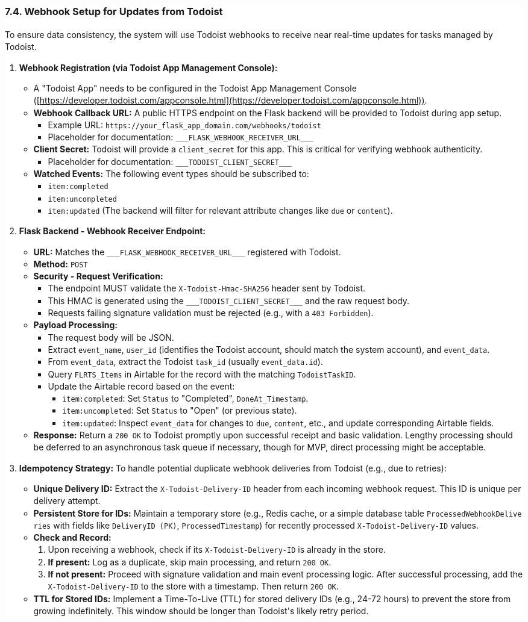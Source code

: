 ### 7.4. Webhook Setup for Updates from Todoist

To ensure data consistency, the system will use Todoist webhooks to receive near real-time updates for tasks managed by Todoist.

1. **Webhook Registration (via Todoist App Management Console):**
   * A "Todoist App" needs to be configured in the Todoist App Management Console ([https://developer.todoist.com/appconsole.html](https://developer.todoist.com/appconsole.html)).
   * **Webhook Callback URL:** A public HTTPS endpoint on the Flask backend will be provided to Todoist during app setup.
     * Example URL: `https://your_flask_app_domain.com/webhooks/todoist`
     * Placeholder for documentation: `___FLASK_WEBHOOK_RECEIVER_URL___`
   * **Client Secret:** Todoist will provide a `client_secret` for this app. This is critical for verifying webhook authenticity.
     * Placeholder for documentation: `___TODOIST_CLIENT_SECRET___`
   * **Watched Events:** The following event types should be subscribed to:
     * `item:completed`
     * `item:uncompleted`
     * `item:updated` (The backend will filter for relevant attribute changes like `due` or `content`).

2. **Flask Backend - Webhook Receiver Endpoint:**
   * **URL:** Matches the `___FLASK_WEBHOOK_RECEIVER_URL___` registered with Todoist.
   * **Method:** `POST`
   * **Security - Request Verification:**
     * The endpoint MUST validate the `X-Todoist-Hmac-SHA256` header sent by Todoist.
     * This HMAC is generated using the `___TODOIST_CLIENT_SECRET___` and the raw request body.
     * Requests failing signature validation must be rejected (e.g., with a `403 Forbidden`).
   * **Payload Processing:**
     * The request body will be JSON.
     * Extract `event_name`, `user_id` (identifies the Todoist account, should match the system account), and `event_data`.
     * From `event_data`, extract the Todoist `task_id` (usually `event_data.id`).
     * Query `FLRTS_Items` in Airtable for the record with the matching `TodoistTaskID`.
     * Update the Airtable record based on the event:
       * `item:completed`: Set `Status` to "Completed", `DoneAt_Timestamp`.
       * `item:uncompleted`: Set `Status` to "Open" (or previous state).
       * `item:updated`: Inspect `event_data` for changes to `due`, `content`, etc., and update corresponding Airtable fields.
   * **Response:** Return a `200 OK` to Todoist promptly upon successful receipt and basic validation. Lengthy processing should be deferred to an asynchronous task queue if necessary, though for MVP, direct processing might be acceptable.

3. **Idempotency Strategy:**
   To handle potential duplicate webhook deliveries from Todoist (e.g., due to retries):
   * **Unique Delivery ID:** Extract the `X-Todoist-Delivery-ID` header from each incoming webhook request. This ID is unique per delivery attempt.
   * **Persistent Store for IDs:** Maintain a temporary store (e.g., Redis cache, or a simple database table `ProcessedWebhookDeliveries` with fields like `DeliveryID (PK)`, `ProcessedTimestamp`) for recently processed `X-Todoist-Delivery-ID` values.
   * **Check and Record:**
     1. Upon receiving a webhook, check if its `X-Todoist-Delivery-ID` is already in the store.
     2. **If present:** Log as a duplicate, skip main processing, and return `200 OK`.
     3. **If not present:** Proceed with signature validation and main event processing logic. After successful processing, add the `X-Todoist-Delivery-ID` to the store with a timestamp. Then return `200 OK`.
   * **TTL for Stored IDs:** Implement a Time-To-Live (TTL) for stored delivery IDs (e.g., 24-72 hours) to prevent the store from growing indefinitely. This window should be longer than Todoist's likely retry period.
